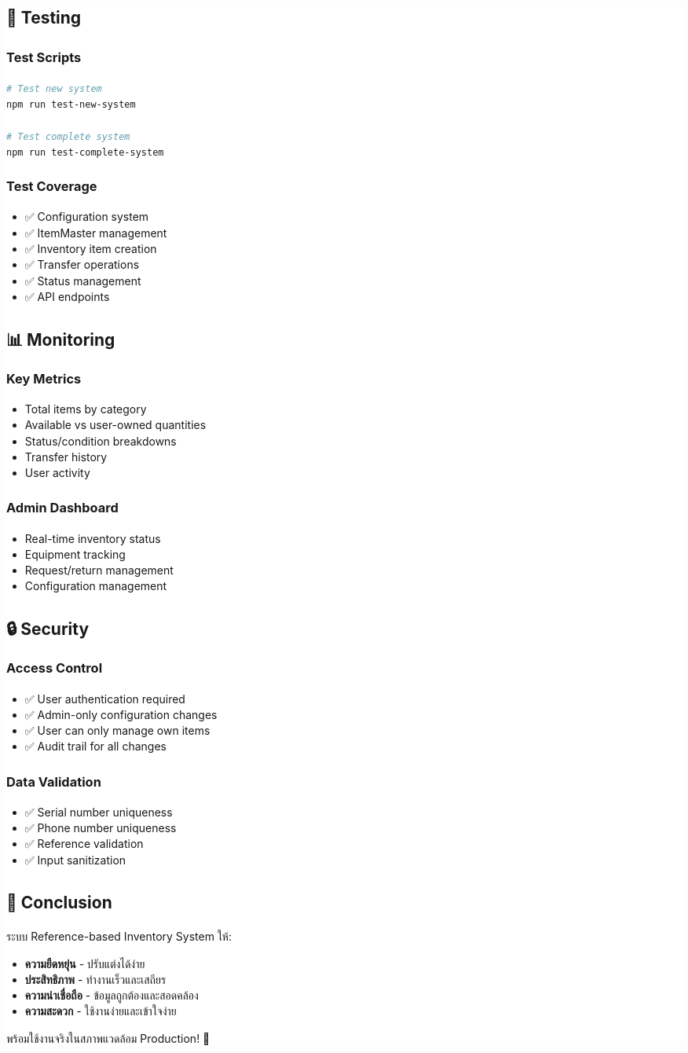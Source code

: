 ## 🧪 Testing

### Test Scripts
```bash
# Test new system
npm run test-new-system

# Test complete system
npm run test-complete-system
```

### Test Coverage
- ✅ Configuration system
- ✅ ItemMaster management
- ✅ Inventory item creation
- ✅ Transfer operations
- ✅ Status management
- ✅ API endpoints

## 📊 Monitoring

### Key Metrics
- Total items by category
- Available vs user-owned quantities
- Status/condition breakdowns
- Transfer history
- User activity

### Admin Dashboard
- Real-time inventory status
- Equipment tracking
- Request/return management
- Configuration management

## 🔒 Security

### Access Control
- ✅ User authentication required
- ✅ Admin-only configuration changes
- ✅ User can only manage own items
- ✅ Audit trail for all changes

### Data Validation
- ✅ Serial number uniqueness
- ✅ Phone number uniqueness
- ✅ Reference validation
- ✅ Input sanitization

## 🎉 Conclusion

ระบบ Reference-based Inventory System ให้:
- **ความยืดหยุ่น** - ปรับแต่งได้ง่าย
- **ประสิทธิภาพ** - ทำงานเร็วและเสถียร
- **ความน่าเชื่อถือ** - ข้อมูลถูกต้องและสอดคล้อง
- **ความสะดวก** - ใช้งานง่ายและเข้าใจง่าย

พร้อมใช้งานจริงในสภาพแวดล้อม Production! 🚀

